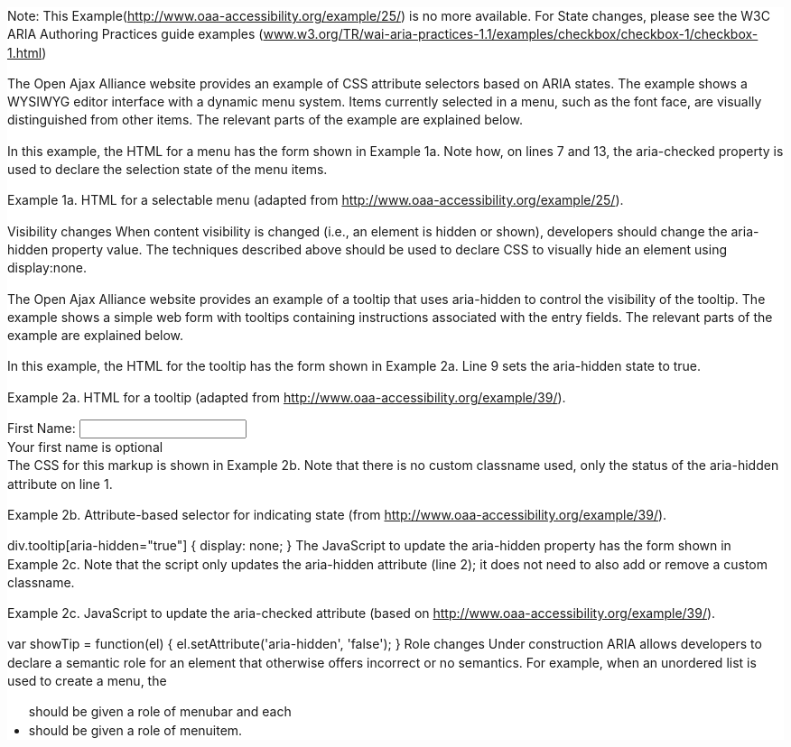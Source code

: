 Note: This Example(http://www.oaa-accessibility.org/example/25/) is no more available. For State changes,  please see the W3C ARIA Authoring Practices guide examples (www.w3.org/TR/wai-aria-practices-1.1/examples/checkbox/checkbox-1/checkbox-1.html)

The Open Ajax Alliance website provides an example of CSS attribute selectors based on ARIA states. The example shows a WYSIWYG editor interface with a dynamic menu system. Items currently selected in a menu, such as the font face, are visually distinguished from other items. The relevant parts of the example are explained below.

In this example, the HTML for a menu has the form shown in Example 1a. Note how, on lines 7 and 13, the aria-checked property is used to declare the selection state of the menu items.

Example 1a. HTML for a selectable menu (adapted from http://www.oaa-accessibility.org/example/25/).

Visibility changes
When content visibility is changed (i.e., an element is hidden or shown), developers should change the aria-hidden property value. The techniques described above should be used to declare CSS to visually hide an element using display:none.

The Open Ajax Alliance website provides an example of a tooltip that uses aria-hidden to control the visibility of the tooltip. The example shows a simple web form with tooltips containing instructions associated with the entry fields. The relevant parts of the example are explained below.

In this example, the HTML for the tooltip has the form shown in Example 2a. Line 9 sets the aria-hidden state to true.

Example 2a. HTML for a tooltip (adapted from http://www.oaa-accessibility.org/example/39/).

<div class="text">
    <label id="tp1-label" for="first">First Name:</label>
    <input type="text" id="first" name="first" size="20"
           aria-labelledby="tp1-label"
           aria-describedby="tp1"
           aria-required="false" />
    <div id="tp1" class="tooltip"
         role="tooltip"
         aria-hidden="true">Your first name is optional</div>
</div>
The CSS for this markup is shown in Example 2b. Note that there is no custom classname used, only the status of the aria-hidden attribute on line 1.

Example 2b. Attribute-based selector for indicating state (from http://www.oaa-accessibility.org/example/39/).

div.tooltip[aria-hidden="true"] {
  display: none;
}
The JavaScript to update the aria-hidden property has the form shown in Example 2c. Note that the script only updates the aria-hidden attribute (line 2); it does not need to also add or remove a custom classname.

Example 2c. JavaScript to update the aria-checked attribute (based on http://www.oaa-accessibility.org/example/39/).

var showTip = function(el) {
  el.setAttribute('aria-hidden', 'false');
}
Role changes
Under construction
ARIA allows developers to declare a semantic role for an element that otherwise offers incorrect or no semantics. For example, when an unordered list is used to create a menu, the <ul> should be given a role of menubar and each <li> should be given a role of menuitem.
